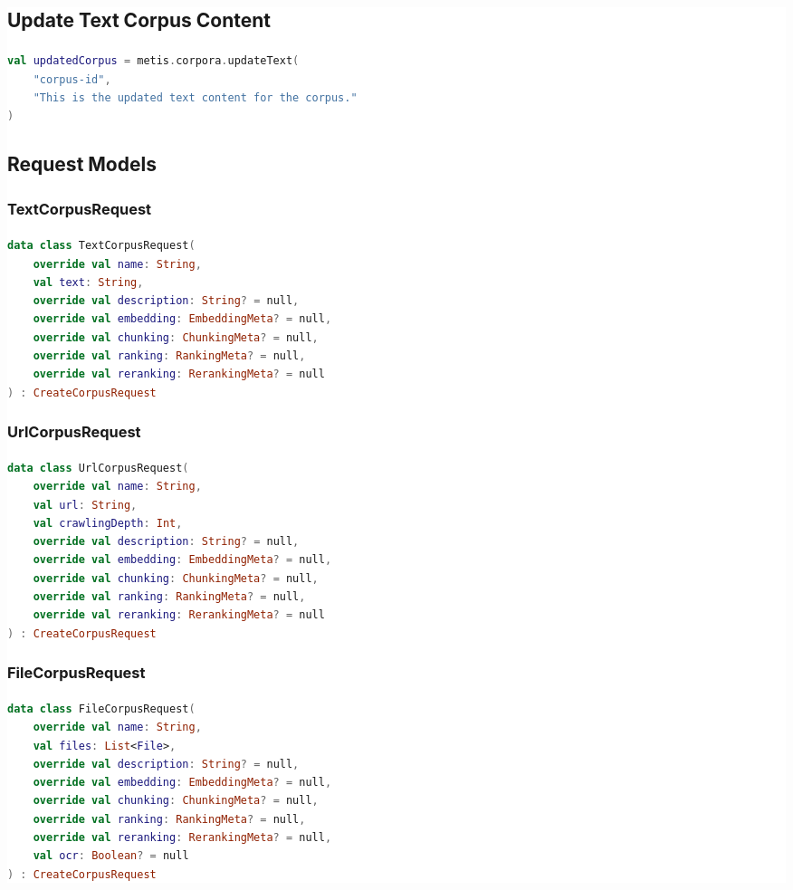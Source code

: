 ## Update Text Corpus Content

```kotlin
val updatedCorpus = metis.corpora.updateText(
    "corpus-id", 
    "This is the updated text content for the corpus."
)
```

## Request Models

### TextCorpusRequest

```kotlin
data class TextCorpusRequest(
    override val name: String,
    val text: String,
    override val description: String? = null,
    override val embedding: EmbeddingMeta? = null,
    override val chunking: ChunkingMeta? = null,
    override val ranking: RankingMeta? = null,
    override val reranking: RerankingMeta? = null
) : CreateCorpusRequest
```

### UrlCorpusRequest

```kotlin
data class UrlCorpusRequest(
    override val name: String,
    val url: String,
    val crawlingDepth: Int,
    override val description: String? = null,
    override val embedding: EmbeddingMeta? = null,
    override val chunking: ChunkingMeta? = null,
    override val ranking: RankingMeta? = null,
    override val reranking: RerankingMeta? = null
) : CreateCorpusRequest
```

### FileCorpusRequest

```kotlin
data class FileCorpusRequest(
    override val name: String,
    val files: List<File>,
    override val description: String? = null,
    override val embedding: EmbeddingMeta? = null,
    override val chunking: ChunkingMeta? = null,
    override val ranking: RankingMeta? = null,
    override val reranking: RerankingMeta? = null,
    val ocr: Boolean? = null
) : CreateCorpusRequest
```
